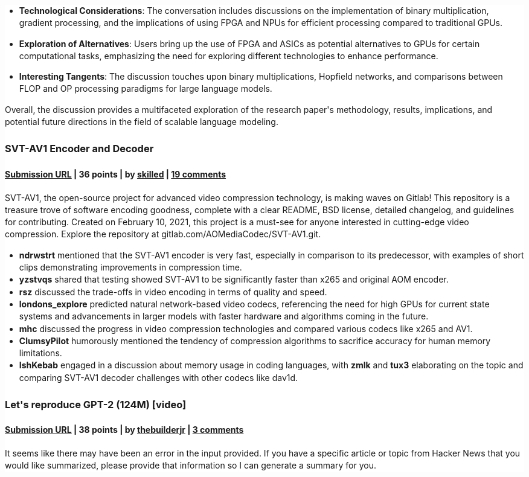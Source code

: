 - **Technological Considerations**: The conversation includes discussions on the implementation of binary multiplication, gradient processing, and the implications of using FPGA and NPUs for efficient processing compared to traditional GPUs.

- **Exploration of Alternatives**: Users bring up the use of FPGA and ASICs as potential alternatives to GPUs for certain computational tasks, emphasizing the need for exploring different technologies to enhance performance.

- **Interesting Tangents**: The discussion touches upon binary multiplications, Hopfield networks, and comparisons between FLOP and OP processing paradigms for large language models.

Overall, the discussion provides a multifaceted exploration of the research paper's methodology, results, implications, and potential future directions in the field of scalable language modeling.

### SVT-AV1 Encoder and Decoder

#### [Submission URL](https://gitlab.com/AOMediaCodec/SVT-AV1) | 36 points | by [skilled](https://news.ycombinator.com/user?id=skilled) | [19 comments](https://news.ycombinator.com/item?id=40624645)

SVT-AV1, the open-source project for advanced video compression technology, is making waves on Gitlab! This repository is a treasure trove of software encoding goodness, complete with a clear README, BSD license, detailed changelog, and guidelines for contributing. Created on February 10, 2021, this project is a must-see for anyone interested in cutting-edge video compression. Explore the repository at gitlab.com/AOMediaCodec/SVT-AV1.git.

- **ndrwstrt** mentioned that the SVT-AV1 encoder is very fast, especially in comparison to its predecessor, with examples of short clips demonstrating improvements in compression time.
- **yzstvqs** shared that testing showed SVT-AV1 to be significantly faster than x265 and original AOM encoder.
- **rsz** discussed the trade-offs in video encoding in terms of quality and speed.
- **londons_explore** predicted natural network-based video codecs, referencing the need for high GPUs for current state systems and advancements in larger models with faster hardware and algorithms coming in the future.
- **mhc** discussed the progress in video compression technologies and compared various codecs like x265 and AV1.
- **ClumsyPilot** humorously mentioned the tendency of compression algorithms to sacrifice accuracy for human memory limitations.
- **IshKebab** engaged in a discussion about memory usage in coding languages, with **zmlk** and **tux3** elaborating on the topic and comparing SVT-AV1 decoder challenges with other codecs like dav1d.

### Let's reproduce GPT-2 (124M) [video]

#### [Submission URL](https://www.youtube.com/watch?v=l8pRSuU81PU) | 38 points | by [thebuilderjr](https://news.ycombinator.com/user?id=thebuilderjr) | [3 comments](https://news.ycombinator.com/item?id=40628510)

It seems like there may have been an error in the input provided. If you have a specific article or topic from Hacker News that you would like summarized, please provide that information so I can generate a summary for you.
